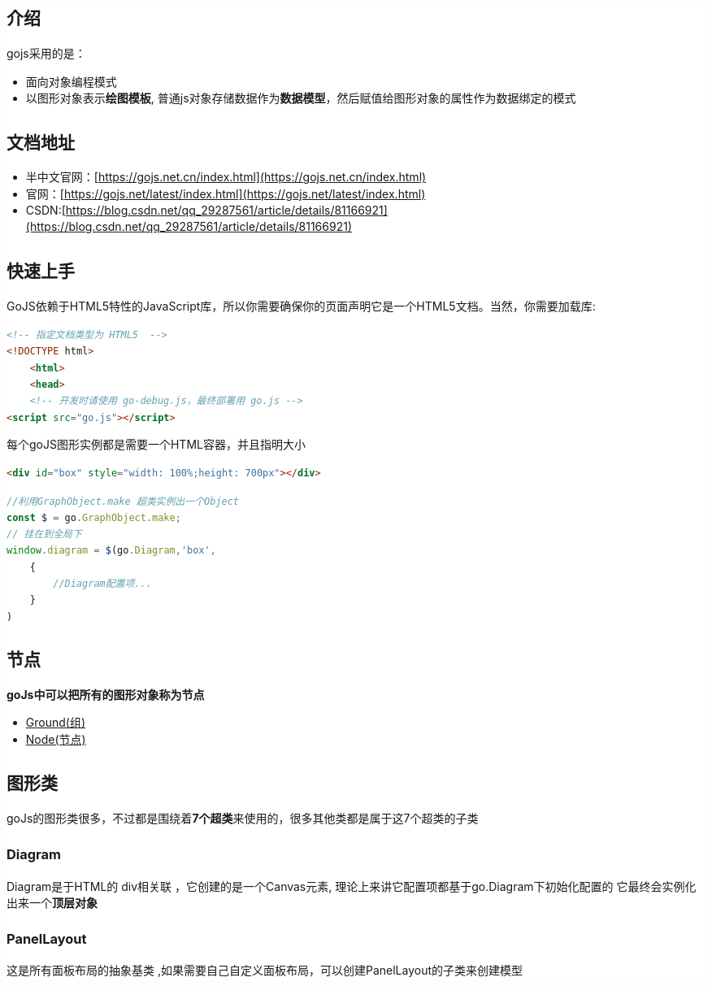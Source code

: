 ## 介绍
gojs采用的是：
+ 面向对象编程模式
+ 以图形对象表示**绘图模板**, 普通js对象存储数据作为**数据模型**，然后赋值给图形对象的属性作为数据绑定的模式
## 文档地址
+ 半中文官网：[https://gojs.net.cn/index.html](https://gojs.net.cn/index.html)
+ 官网：[https://gojs.net/latest/index.html](https://gojs.net/latest/index.html)
+ CSDN:[https://blog.csdn.net/qq_29287561/article/details/81166921](https://blog.csdn.net/qq_29287561/article/details/81166921)
## 快速上手
GoJS依赖于HTML5特性的JavaScript库，所以你需要确保你的页面声明它是一个HTML5文档。当然，你需要加载库:
```html
<!-- 指定文档类型为 HTML5  -->
<!DOCTYPE html>  
    <html>
    <head>
    <!-- 开发时请使用 go-debug.js，最终部署用 go.js -->
<script src="go.js"></script>
```
每个goJS图形实例都是需要一个HTML容器，并且指明大小
```html
<div id="box" style="width: 100%;height: 700px"></div>
```
```javascript
//利用GraphObject.make 超类实例出一个Object
const $ = go.GraphObject.make;
// 挂在到全局下
window.diagram = $(go.Diagram,'box',
    {
        //Diagram配置项...
    }
)
```
## 节点
**goJs中可以把所有的图形对象称为节点**
+ [Ground(组)](https://gojs.net.cn/intro/groups.html)
+ [Node(节点)](https://gojs.net.cn/intro/buildingObjects.html)
## 图形类
goJs的图形类很多，不过都是围绕着**7个超类**来使用的，很多其他类都是属于这7个超类的子类
### Diagram
Diagram是于HTML的 div相关联 ，它创建的是一个Canvas元素,
理论上来讲它配置项都基于go.Diagram下初始化配置的
它最终会实例化出来一个**顶层对象**
### PanelLayout
这是所有面板布局的抽象基类 ,如果需要自己自定义面板布局，可以创建PanelLayout的子类来创建模型
